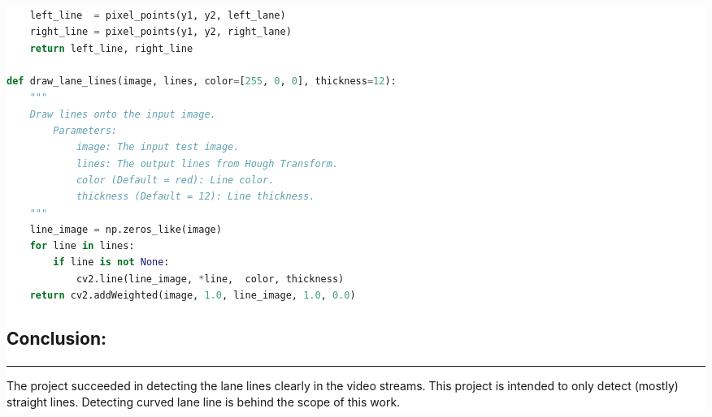 ```python
    left_line  = pixel_points(y1, y2, left_lane)
    right_line = pixel_points(y1, y2, right_lane)
    return left_line, right_line
    
def draw_lane_lines(image, lines, color=[255, 0, 0], thickness=12):
    """
    Draw lines onto the input image.
        Parameters:
            image: The input test image.
            lines: The output lines from Hough Transform.
            color (Default = red): Line color.
            thickness (Default = 12): Line thickness. 
    """
    line_image = np.zeros_like(image)
    for line in lines:
        if line is not None:
            cv2.line(line_image, *line,  color, thickness)
    return cv2.addWeighted(image, 1.0, line_image, 1.0, 0.0)
```

## **Conclusion:**
----
The project succeeded in detecting the lane lines clearly in the video streams.
This project is intended to only detect (mostly) straight lines. Detecting curved lane line is behind the scope of this work.
